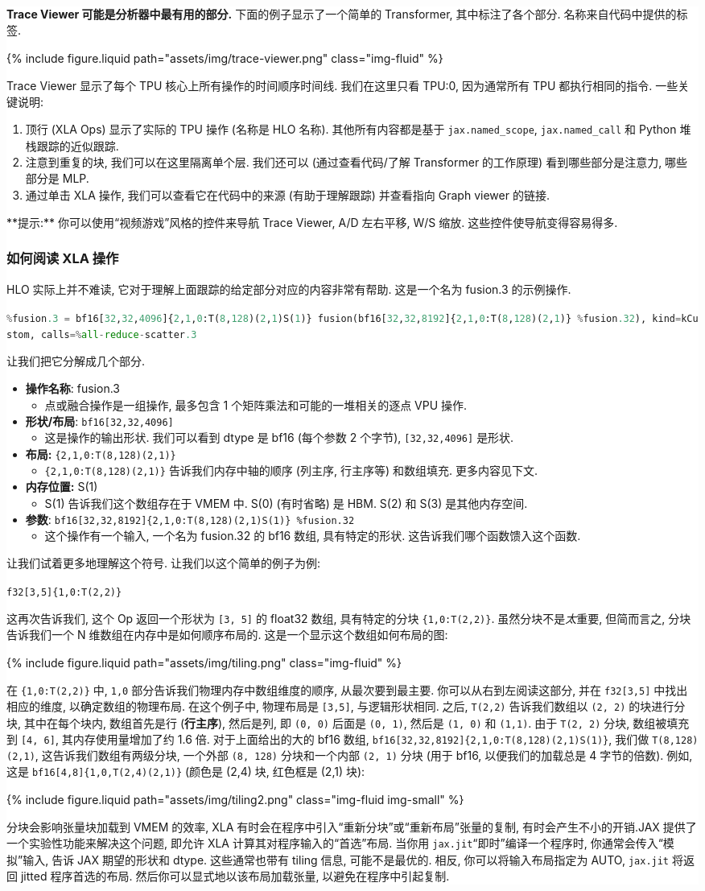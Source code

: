 **Trace Viewer 可能是分析器中最有用的部分.** 下面的例子显示了一个简单的 Transformer, 其中标注了各个部分. 名称来自代码中提供的标签.

{% include figure.liquid path="assets/img/trace-viewer.png" class="img-fluid" %}

Trace Viewer 显示了每个 TPU 核心上所有操作的时间顺序时间线. 我们在这里只看 TPU:0, 因为通常所有 TPU 都执行相同的指令. 一些关键说明:

1.  顶行 (XLA Ops) 显示了实际的 TPU 操作 (名称是 HLO 名称). 其他所有内容都是基于 `jax.named_scope`, `jax.named_call` 和 Python 堆栈跟踪的近似跟踪.
2.  注意到重复的块, 我们可以在这里隔离单个层. 我们还可以 (通过查看代码/了解 Transformer 的工作原理) 看到哪些部分是注意力, 哪些部分是 MLP.
3.  通过单击 XLA 操作, 我们可以查看它在代码中的来源 (有助于理解跟踪) 并查看指向 Graph viewer 的链接.

<p markdown=1 class="takeaway">**提示:** 你可以使用“视频游戏”风格的控件来导航 Trace Viewer, A/D 左右平移, W/S 缩放. 这些控件使导航变得容易得多.</p>

### 如何阅读 XLA 操作

HLO 实际上并不难读, 它对于理解上面跟踪的给定部分对应的内容非常有帮助. 这是一个名为 fusion.3 的示例操作.

```py
%fusion.3 = bf16[32,32,4096]{2,1,0:T(8,128)(2,1)S(1)} fusion(bf16[32,32,8192]{2,1,0:T(8,128)(2,1)} %fusion.32), kind=kCustom, calls=%all-reduce-scatter.3
```

让我们把它分解成几个部分.

*   **操作名称**: fusion.3
    *   点或融合操作是一组操作, 最多包含 1 个矩阵乘法和可能的一堆相关的逐点 VPU 操作.
*   **形状/布局**: `bf16[32,32,4096]`
    *   这是操作的输出形状. 我们可以看到 dtype 是 bf16 (每个参数 2 个字节), `[32,32,4096]` 是形状.
*   **布局:** `{2,1,0:T(8,128)(2,1)}`
    *   `{2,1,0:T(8,128)(2,1)}` 告诉我们内存中轴的顺序 (列主序, 行主序等) 和数组填充. 更多内容见下文.
*   **内存位置:** S(1)
    *   S(1) 告诉我们这个数组存在于 VMEM 中. S(0) (有时省略) 是 HBM. S(2) 和 S(3) 是其他内存空间.
*   **参数**: `bf16[32,32,8192]{2,1,0:T(8,128)(2,1)S(1)} %fusion.32`
    *   这个操作有一个输入, 一个名为 fusion.32 的 bf16 数组, 具有特定的形状. 这告诉我们哪个函数馈入这个函数.

让我们试着更多地理解这个符号. 让我们以这个简单的例子为例:

`f32[3,5]{1,0:T(2,2)}`

这再次告诉我们, 这个 Op 返回一个形状为 `[3, 5]` 的 float32 数组, 具有特定的分块 `{1,0:T(2,2)}`. 虽然分块不是*太*重要, 但简而言之, 分块告诉我们一个 N 维数组在内存中是如何顺序布局的. 这是一个显示这个数组如何布局的图:

{% include figure.liquid path="assets/img/tiling.png" class="img-fluid" %}

在 `{1,0:T(2,2)}` 中, `1,0` 部分告诉我们物理内存中数组维度的顺序, 从最次要到最主要. 你可以从右到左阅读这部分, 并在 `f32[3,5]` 中找出相应的维度, 以确定数组的物理布局. 在这个例子中, 物理布局是 `[3,5]`, 与逻辑形状相同.
之后, `T(2,2)` 告诉我们数组以 `(2, 2)` 的块进行分块, 其中在每个块内, 数组首先是行 (**行主序**), 然后是列, 即 `(0, 0)` 后面是 `(0, 1)`, 然后是 `(1, 0)` 和 `(1,1)`. 由于 `T(2, 2)` 分块, 数组被填充到 `[4, 6]`, 其内存使用量增加了约 1.6 倍. 对于上面给出的大的 bf16 数组, `bf16[32,32,8192]{2,1,0:T(8,128)(2,1)S(1)}`, 我们做 `T(8,128)(2,1)`, 这告诉我们数组有两级分块, 一个外部 `(8, 128)` 分块和一个内部 `(2, 1)` 分块 (用于 bf16, 以便我们的加载总是 4 字节的倍数). 例如, 这是 `bf16[4,8]{1,0,T(2,4)(2,1)}` (颜色是 (2,4) 块, 红色框是 (2,1) 块):

{% include figure.liquid path="assets/img/tiling2.png" class="img-fluid img-small" %}

分块会影响张量块加载到 VMEM 的效率, XLA 有时会在程序中引入“重新分块”或“重新布局”张量的复制, 有时会产生不小的开销.<d-footnote>JAX 提供了一个实验性功能来解决这个问题, 即允许 XLA 计算其对程序输入的“首选”布局. 当你用 `jax.jit`“即时”编译一个程序时, 你通常会传入“模拟”输入, 告诉 JAX 期望的形状和 dtype. 这些通常也带有 tiling 信息, 可能不是最优的. 相反, 你可以将输入布局指定为 AUTO, `jax.jit` 将返回 jitted 程序首选的布局. 然后你可以显式地以该布局加载张量, 以避免在程序中引起复制.</d-footnote>
